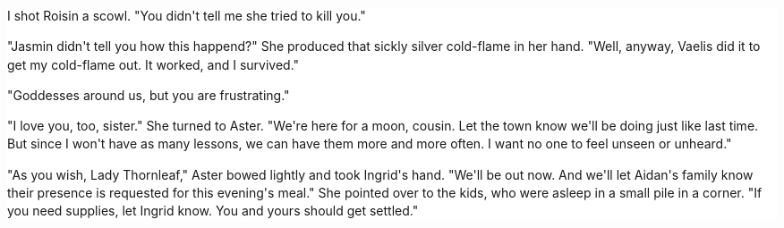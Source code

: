 I shot Roisin a scowl. "You didn't tell me she tried to kill you."

"Jasmin didn't tell you how this happend?" She produced that sickly silver cold-flame in her hand. "Well, anyway, Vaelis did it to get my cold-flame out. It worked, and I survived."

"Goddesses around us, but you are frustrating."

"I love you, too, sister." She turned to Aster. "We're here for a moon, cousin. Let the town know we'll be doing just like last time. But since I won't have as many lessons, we can have them more and more often. I want no one to feel unseen or unheard."

"As you wish, Lady Thornleaf," Aster bowed lightly and took Ingrid's hand. "We'll be out now. And we'll let Aidan's family know their presence is requested for this evening's meal." She pointed over to the kids, who were asleep in a small pile in a corner. "If you need supplies, let Ingrid know. You and yours should get settled."



























